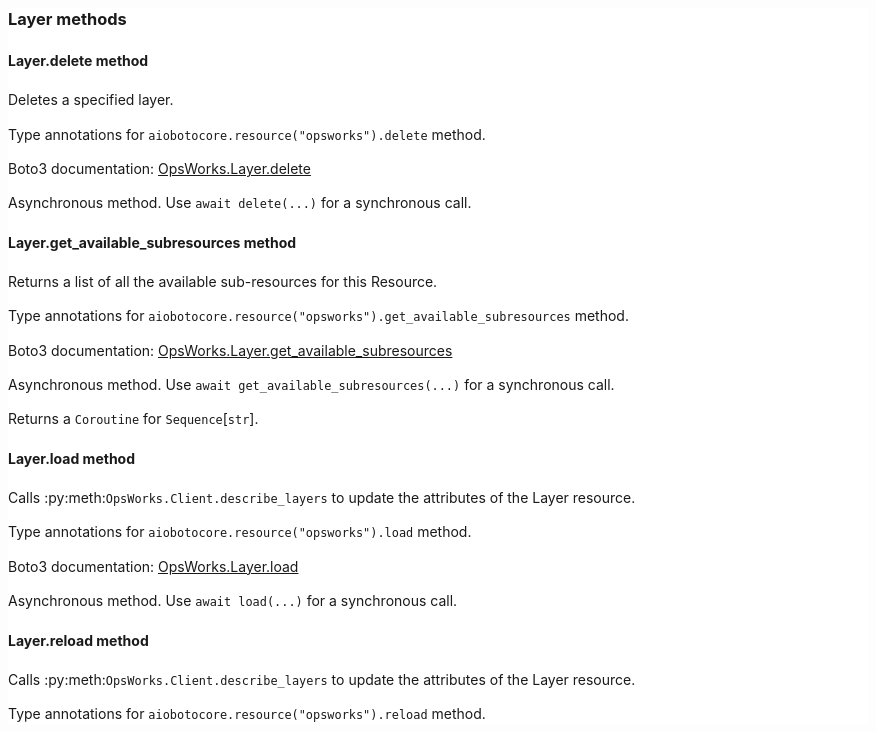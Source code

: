 <a id="layer-methods"></a>

### Layer methods

<a id="layerdelete-method"></a>

#### Layer.delete method

Deletes a specified layer.

Type annotations for `aiobotocore.resource("opsworks").delete` method.

Boto3 documentation:
[OpsWorks.Layer.delete](https://boto3.amazonaws.com/v1/documentation/api/latest/reference/services/opsworks.html#OpsWorks.Layer.delete)

Asynchronous method. Use `await delete(...)` for a synchronous call.

<a id="layerget_available_subresources-method"></a>

#### Layer.get_available_subresources method

Returns a list of all the available sub-resources for this Resource.

Type annotations for
`aiobotocore.resource("opsworks").get_available_subresources` method.

Boto3 documentation:
[OpsWorks.Layer.get_available_subresources](https://boto3.amazonaws.com/v1/documentation/api/latest/reference/services/opsworks.html#OpsWorks.Layer.get_available_subresources)

Asynchronous method. Use `await get_available_subresources(...)` for a
synchronous call.

Returns a `Coroutine` for `Sequence`\[`str`\].

<a id="layerload-method"></a>

#### Layer.load method

Calls :py:meth:`OpsWorks.Client.describe_layers` to update the attributes of
the Layer resource.

Type annotations for `aiobotocore.resource("opsworks").load` method.

Boto3 documentation:
[OpsWorks.Layer.load](https://boto3.amazonaws.com/v1/documentation/api/latest/reference/services/opsworks.html#OpsWorks.Layer.load)

Asynchronous method. Use `await load(...)` for a synchronous call.

<a id="layerreload-method"></a>

#### Layer.reload method

Calls :py:meth:`OpsWorks.Client.describe_layers` to update the attributes of
the Layer resource.

Type annotations for `aiobotocore.resource("opsworks").reload` method.
